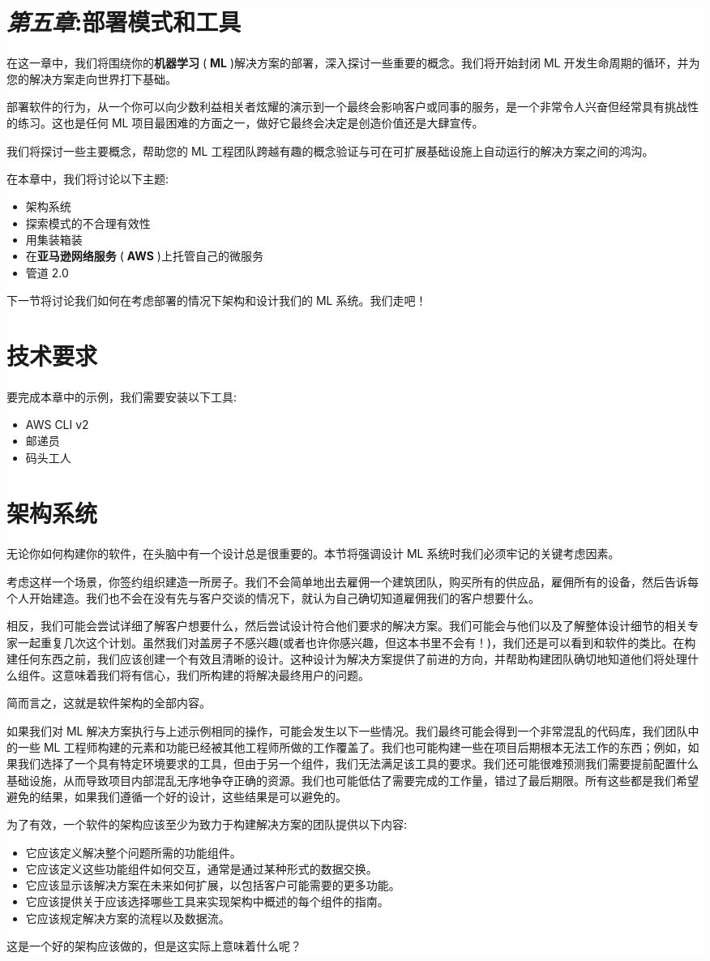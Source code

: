 

# *第五章*:部署模式和工具

在这一章中，我们将围绕你的**机器学习** ( **ML** )解决方案的部署，深入探讨一些重要的概念。我们将开始封闭 ML 开发生命周期的循环，并为您的解决方案走向世界打下基础。

部署软件的行为，从一个你可以向少数利益相关者炫耀的演示到一个最终会影响客户或同事的服务，是一个非常令人兴奋但经常具有挑战性的练习。这也是任何 ML 项目最困难的方面之一，做好它最终会决定是创造价值还是大肆宣传。

我们将探讨一些主要概念，帮助您的 ML 工程团队跨越有趣的概念验证与可在可扩展基础设施上自动运行的解决方案之间的鸿沟。

在本章中，我们将讨论以下主题:

*   架构系统
*   探索模式的不合理有效性
*   用集装箱装
*   在**亚马逊网络服务** ( **AWS** )上托管自己的微服务
*   管道 2.0

下一节将讨论我们如何在考虑部署的情况下架构和设计我们的 ML 系统。我们走吧！

# 技术要求

要完成本章中的示例，我们需要安装以下工具:

*   AWS CLI v2
*   邮递员
*   码头工人

# 架构系统

无论你如何构建你的软件，在头脑中有一个设计总是很重要的。本节将强调设计 ML 系统时我们必须牢记的关键考虑因素。

考虑这样一个场景，你签约组织建造一所房子。我们不会简单地出去雇佣一个建筑团队，购买所有的供应品，雇佣所有的设备，然后告诉每个人开始建造。我们也不会在没有先与客户交谈的情况下，就认为自己确切知道雇佣我们的客户想要什么。

相反，我们可能会尝试详细了解客户想要什么，然后尝试设计符合他们要求的解决方案。我们可能会与他们以及了解整体设计细节的相关专家一起重复几次这个计划。虽然我们对盖房子不感兴趣(或者也许你感兴趣，但这本书里不会有！)，我们还是可以看到和软件的类比。在构建任何东西之前，我们应该创建一个有效且清晰的设计。这种设计为解决方案提供了前进的方向，并帮助构建团队确切地知道他们将处理什么组件。这意味着我们将有信心，我们所构建的将解决最终用户的问题。

简而言之，这就是软件架构的全部内容。

如果我们对 ML 解决方案执行与上述示例相同的操作，可能会发生以下一些情况。我们最终可能会得到一个非常混乱的代码库，我们团队中的一些 ML 工程师构建的元素和功能已经被其他工程师所做的工作覆盖了。我们也可能构建一些在项目后期根本无法工作的东西；例如，如果我们选择了一个具有特定环境要求的工具，但由于另一个组件，我们无法满足该工具的要求。我们还可能很难预测我们需要提前配置什么基础设施，从而导致项目内部混乱无序地争夺正确的资源。我们也可能低估了需要完成的工作量，错过了最后期限。所有这些都是我们希望避免的结果，如果我们遵循一个好的设计，这些结果是可以避免的。

为了有效，一个软件的架构应该至少为致力于构建解决方案的团队提供以下内容:

*   它应该定义解决整个问题所需的功能组件。
*   它应该定义这些功能组件如何交互，通常是通过某种形式的数据交换。
*   它应该显示该解决方案在未来如何扩展，以包括客户可能需要的更多功能。
*   它应该提供关于应该选择哪些工具来实现架构中概述的每个组件的指南。
*   它应该规定解决方案的流程以及数据流。

这是一个好的架构应该做的，但是这实际上意味着什么呢？

